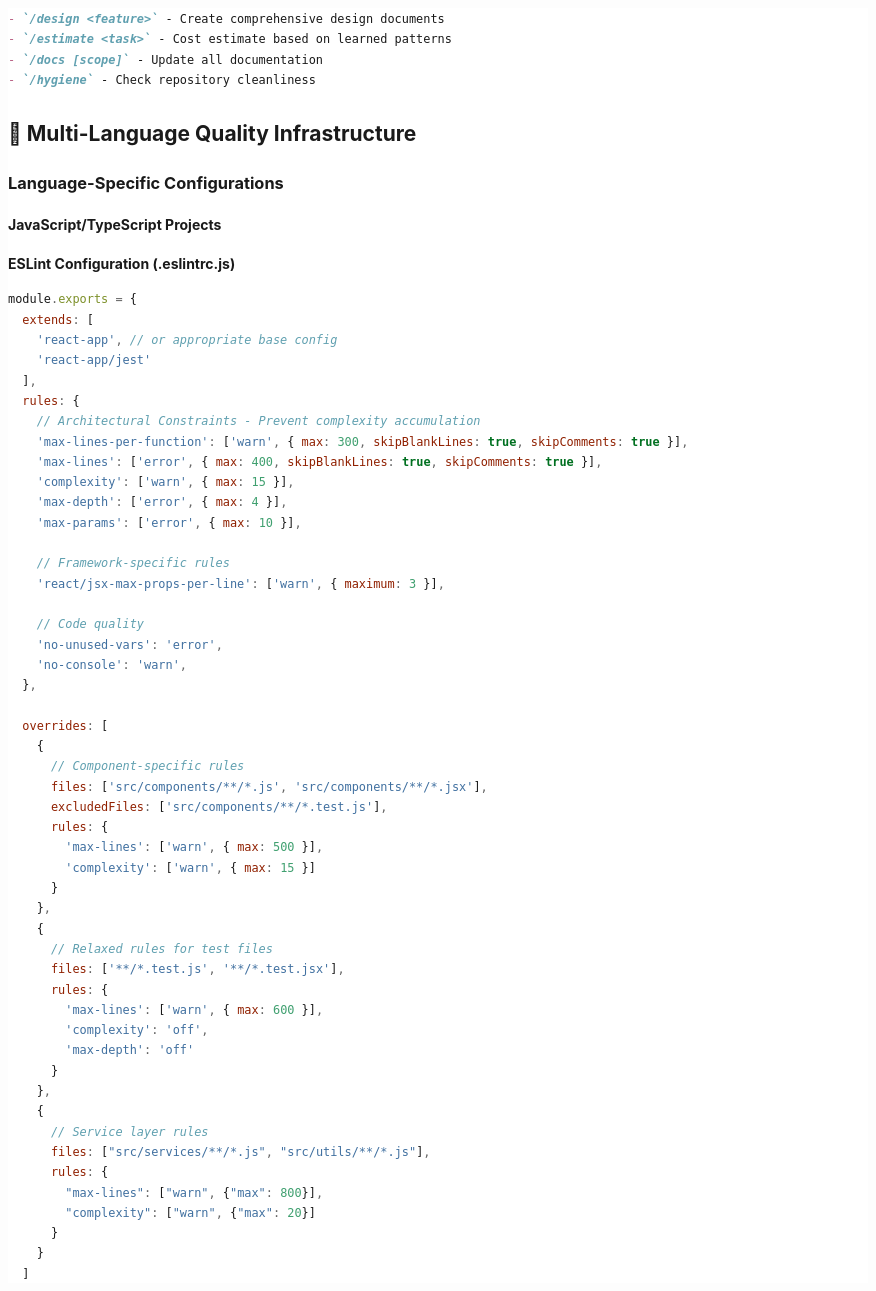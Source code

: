 ```markdown
- `/design <feature>` - Create comprehensive design documents
- `/estimate <task>` - Cost estimate based on learned patterns
- `/docs [scope]` - Update all documentation
- `/hygiene` - Check repository cleanliness
```

## 🔧 Multi-Language Quality Infrastructure

### **Language-Specific Configurations**

#### **JavaScript/TypeScript Projects**

**ESLint Configuration (.eslintrc.js)**
```javascript
module.exports = {
  extends: [
    'react-app', // or appropriate base config
    'react-app/jest'
  ],
  rules: {
    // Architectural Constraints - Prevent complexity accumulation
    'max-lines-per-function': ['warn', { max: 300, skipBlankLines: true, skipComments: true }],
    'max-lines': ['error', { max: 400, skipBlankLines: true, skipComments: true }],
    'complexity': ['warn', { max: 15 }],
    'max-depth': ['error', { max: 4 }],
    'max-params': ['error', { max: 10 }],
    
    // Framework-specific rules
    'react/jsx-max-props-per-line': ['warn', { maximum: 3 }],
    
    // Code quality
    'no-unused-vars': 'error',
    'no-console': 'warn',
  },
  
  overrides: [
    {
      // Component-specific rules
      files: ['src/components/**/*.js', 'src/components/**/*.jsx'],
      excludedFiles: ['src/components/**/*.test.js'],
      rules: {
        'max-lines': ['warn', { max: 500 }],
        'complexity': ['warn', { max: 15 }]
      }
    },
    {
      // Relaxed rules for test files
      files: ['**/*.test.js', '**/*.test.jsx'],
      rules: {
        'max-lines': ['warn', { max: 600 }],
        'complexity': 'off',
        'max-depth': 'off'
      }
    },
    {
      // Service layer rules
      files: ["src/services/**/*.js", "src/utils/**/*.js"],
      rules: {
        "max-lines": ["warn", {"max": 800}],
        "complexity": ["warn", {"max": 20}]
      }
    }
  ]
```